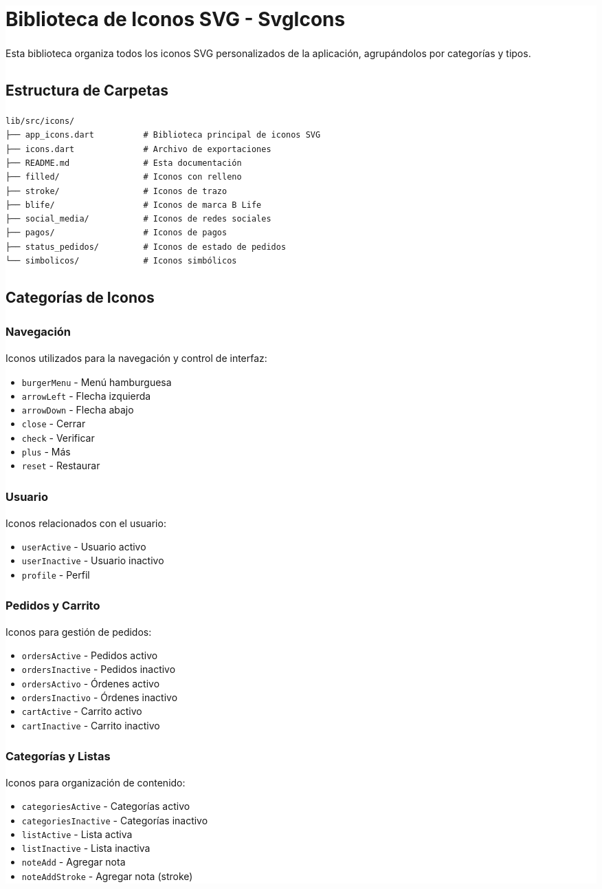 # Biblioteca de Iconos SVG - SvgIcons

Esta biblioteca organiza todos los iconos SVG personalizados de la aplicación, agrupándolos por categorías y tipos.

## Estructura de Carpetas

```
lib/src/icons/
├── app_icons.dart          # Biblioteca principal de iconos SVG
├── icons.dart              # Archivo de exportaciones
├── README.md               # Esta documentación
├── filled/                 # Iconos con relleno
├── stroke/                 # Iconos de trazo
├── blife/                  # Iconos de marca B Life
├── social_media/           # Iconos de redes sociales
├── pagos/                  # Iconos de pagos
├── status_pedidos/         # Iconos de estado de pedidos
└── simbolicos/             # Iconos simbólicos
```

## Categorías de Iconos

### Navegación
Iconos utilizados para la navegación y control de interfaz:
- `burgerMenu` - Menú hamburguesa
- `arrowLeft` - Flecha izquierda
- `arrowDown` - Flecha abajo
- `close` - Cerrar
- `check` - Verificar
- `plus` - Más
- `reset` - Restaurar

### Usuario
Iconos relacionados con el usuario:
- `userActive` - Usuario activo
- `userInactive` - Usuario inactivo
- `profile` - Perfil

### Pedidos y Carrito
Iconos para gestión de pedidos:
- `ordersActive` - Pedidos activo
- `ordersInactive` - Pedidos inactivo
- `ordersActivo` - Órdenes activo
- `ordersInactivo` - Órdenes inactivo
- `cartActive` - Carrito activo
- `cartInactive` - Carrito inactivo

### Categorías y Listas
Iconos para organización de contenido:
- `categoriesActive` - Categorías activo
- `categoriesInactive` - Categorías inactivo
- `listActive` - Lista activa
- `listInactive` - Lista inactiva
- `noteAdd` - Agregar nota
- `noteAddStroke` - Agregar nota (stroke)
